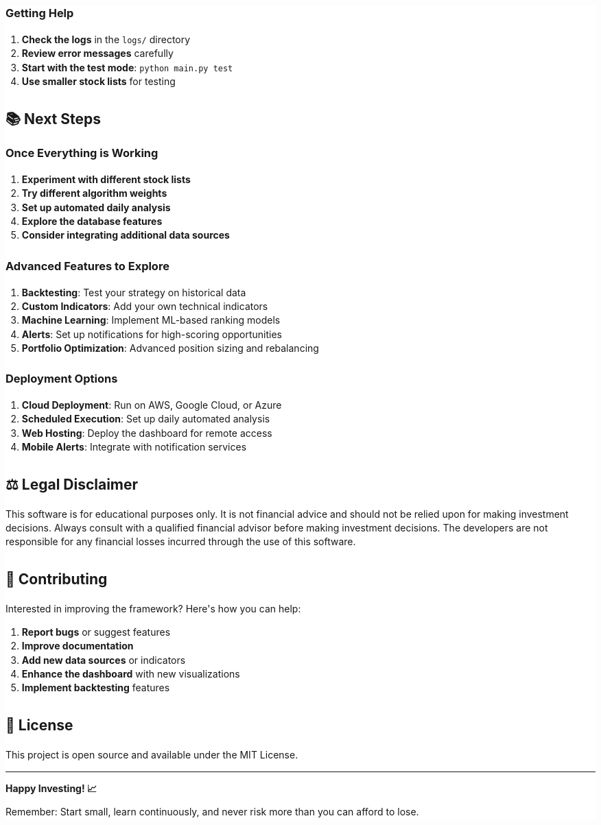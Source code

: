 ### Getting Help

1. **Check the logs** in the `logs/` directory
2. **Review error messages** carefully
3. **Start with the test mode**: `python main.py test`
4. **Use smaller stock lists** for testing

## 📚 Next Steps

### Once Everything is Working

1. **Experiment with different stock lists**
2. **Try different algorithm weights**
3. **Set up automated daily analysis**
4. **Explore the database features**
5. **Consider integrating additional data sources**

### Advanced Features to Explore

1. **Backtesting**: Test your strategy on historical data
2. **Custom Indicators**: Add your own technical indicators
3. **Machine Learning**: Implement ML-based ranking models
4. **Alerts**: Set up notifications for high-scoring opportunities
5. **Portfolio Optimization**: Advanced position sizing and rebalancing

### Deployment Options

1. **Cloud Deployment**: Run on AWS, Google Cloud, or Azure
2. **Scheduled Execution**: Set up daily automated analysis
3. **Web Hosting**: Deploy the dashboard for remote access
4. **Mobile Alerts**: Integrate with notification services

## ⚖️ Legal Disclaimer

This software is for educational purposes only. It is not financial advice and should not be relied upon for making investment decisions. Always consult with a qualified financial advisor before making investment decisions. The developers are not responsible for any financial losses incurred through the use of this software.

## 🤝 Contributing

Interested in improving the framework? Here's how you can help:

1. **Report bugs** or suggest features
2. **Improve documentation** 
3. **Add new data sources** or indicators
4. **Enhance the dashboard** with new visualizations
5. **Implement backtesting** features

## 📄 License

This project is open source and available under the MIT License.

---

**Happy Investing! 📈**

Remember: Start small, learn continuously, and never risk more than you can afford to lose.
